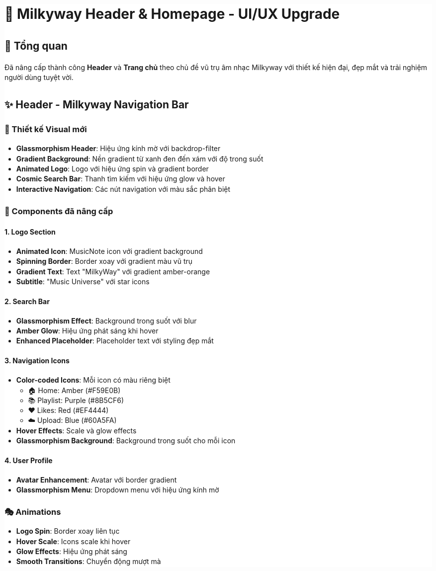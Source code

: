 # 🌟 Milkyway Header & Homepage - UI/UX Upgrade

## 🎯 Tổng quan

Đã nâng cấp thành công **Header** và **Trang chủ** theo chủ đề vũ trụ âm nhạc Milkyway với thiết kế hiện đại, đẹp mắt và trải nghiệm người dùng tuyệt vời.

## ✨ Header - Milkyway Navigation Bar

### 🎨 Thiết kế Visual mới

- **Glassmorphism Header**: Hiệu ứng kính mờ với backdrop-filter
- **Gradient Background**: Nền gradient từ xanh đen đến xám với độ trong suốt
- **Animated Logo**: Logo với hiệu ứng spin và gradient border
- **Cosmic Search Bar**: Thanh tìm kiếm với hiệu ứng glow và hover
- **Interactive Navigation**: Các nút navigation với màu sắc phân biệt

### 🔧 Components đã nâng cấp

#### 1. Logo Section

- **Animated Icon**: MusicNote icon với gradient background
- **Spinning Border**: Border xoay với gradient màu vũ trụ
- **Gradient Text**: Text "MilkyWay" với gradient amber-orange
- **Subtitle**: "Music Universe" với star icons

#### 2. Search Bar

- **Glassmorphism Effect**: Background trong suốt với blur
- **Amber Glow**: Hiệu ứng phát sáng khi hover
- **Enhanced Placeholder**: Placeholder text với styling đẹp mắt

#### 3. Navigation Icons

- **Color-coded Icons**: Mỗi icon có màu riêng biệt
  - 🏠 Home: Amber (#F59E0B)
  - 📚 Playlist: Purple (#8B5CF6)
  - ❤️ Likes: Red (#EF4444)
  - ☁️ Upload: Blue (#60A5FA)
- **Hover Effects**: Scale và glow effects
- **Glassmorphism Background**: Background trong suốt cho mỗi icon

#### 4. User Profile

- **Avatar Enhancement**: Avatar với border gradient
- **Glassmorphism Menu**: Dropdown menu với hiệu ứng kính mờ

### 🎭 Animations

- **Logo Spin**: Border xoay liên tục
- **Hover Scale**: Icons scale khi hover
- **Glow Effects**: Hiệu ứng phát sáng
- **Smooth Transitions**: Chuyển động mượt mà

